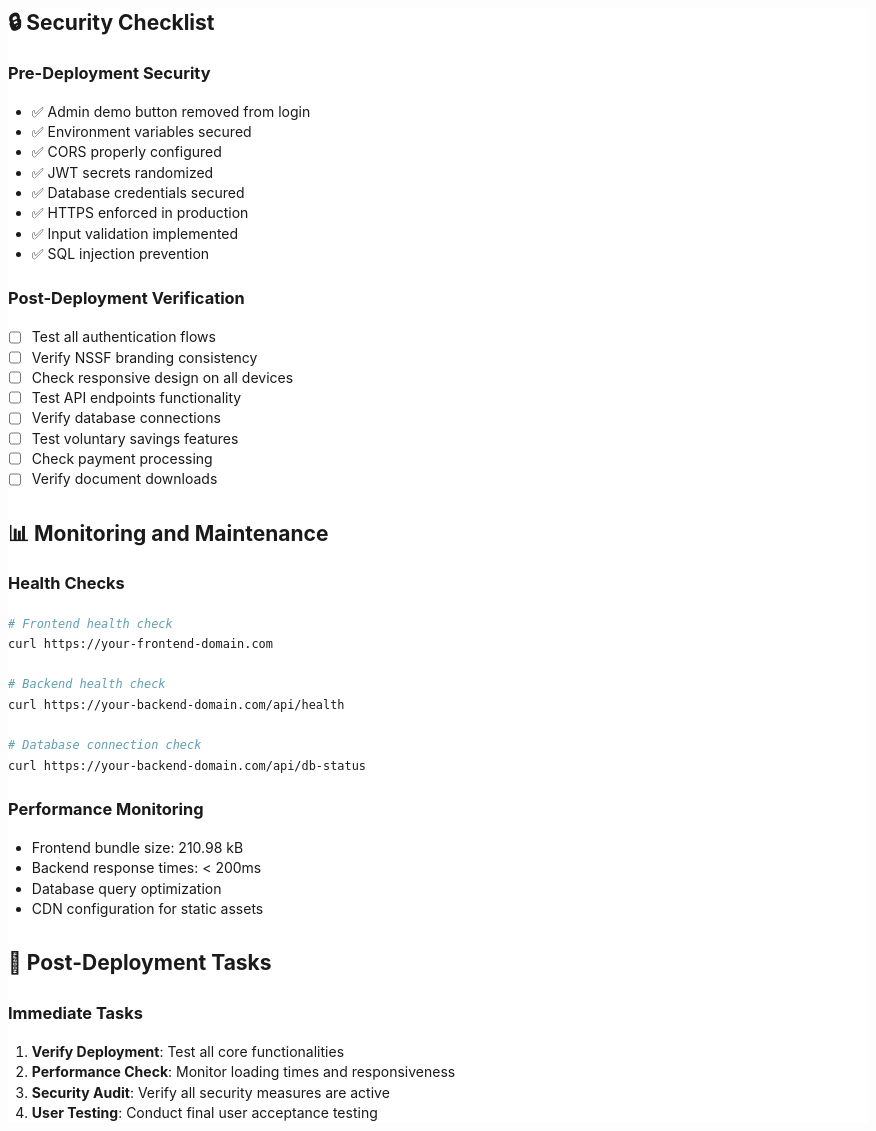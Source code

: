 ## 🔒 Security Checklist

### Pre-Deployment Security
- ✅ Admin demo button removed from login
- ✅ Environment variables secured
- ✅ CORS properly configured
- ✅ JWT secrets randomized
- ✅ Database credentials secured
- ✅ HTTPS enforced in production
- ✅ Input validation implemented
- ✅ SQL injection prevention

### Post-Deployment Verification
- [ ] Test all authentication flows
- [ ] Verify NSSF branding consistency
- [ ] Check responsive design on all devices
- [ ] Test API endpoints functionality
- [ ] Verify database connections
- [ ] Test voluntary savings features
- [ ] Check payment processing
- [ ] Verify document downloads

## 📊 Monitoring and Maintenance

### Health Checks
```bash
# Frontend health check
curl https://your-frontend-domain.com

# Backend health check
curl https://your-backend-domain.com/api/health

# Database connection check
curl https://your-backend-domain.com/api/db-status
```

### Performance Monitoring
- Frontend bundle size: 210.98 kB
- Backend response times: < 200ms
- Database query optimization
- CDN configuration for static assets

## 🎯 Post-Deployment Tasks

### Immediate Tasks
1. **Verify Deployment**: Test all core functionalities
2. **Performance Check**: Monitor loading times and responsiveness
3. **Security Audit**: Verify all security measures are active
4. **User Testing**: Conduct final user acceptance testing
